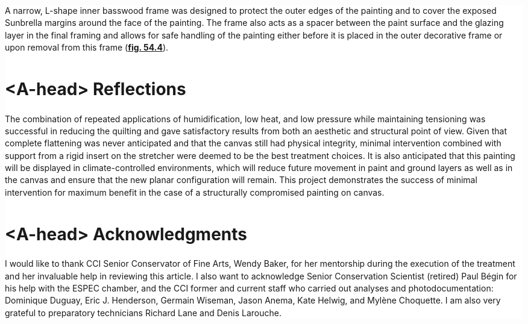 A narrow, L-shape inner basswood frame was designed to protect the outer edges of the painting and to cover the exposed Sunbrella margins around the face of the painting. The frame also acts as a spacer between the paint surface and the glazing layer in the final framing and allows for safe handling of the painting either before it is placed in the outer decorative frame or upon removal from this frame ([**fig. 54.4**](fig-54-4)).

# \<A-head\> Reflections

The combination of repeated applications of humidification, low heat, and low pressure while maintaining tensioning was successful in reducing the quilting and gave satisfactory results from both an aesthetic and structural point of view. Given that complete flattening was never anticipated and that the canvas still had physical integrity, minimal intervention combined with support from a rigid insert on the stretcher were deemed to be the best treatment choices. It is also anticipated that this painting will be displayed in climate-controlled environments, which will reduce future movement in paint and ground layers as well as in the canvas and ensure that the new planar configuration will remain. This project demonstrates the success of minimal intervention for maximum benefit in the case of a structurally compromised painting on canvas.

# \<A-head\> Acknowledgments

I would like to thank CCI Senior Conservator of Fine Arts, Wendy Baker, for her mentorship during the execution of the treatment and her invaluable help in reviewing this article. I also want to acknowledge Senior Conservation Scientist (retired) Paul Bégin for his help with the ESPEC chamber, and the CCI former and current staff who carried out analyses and photodocumentation: Dominique Duguay, Eric J. Henderson, Germain Wiseman, Jason Anema, Kate Helwig, and Mylène Choquette. I am also very grateful to preparatory technicians Richard Lane and Denis Larouche.
